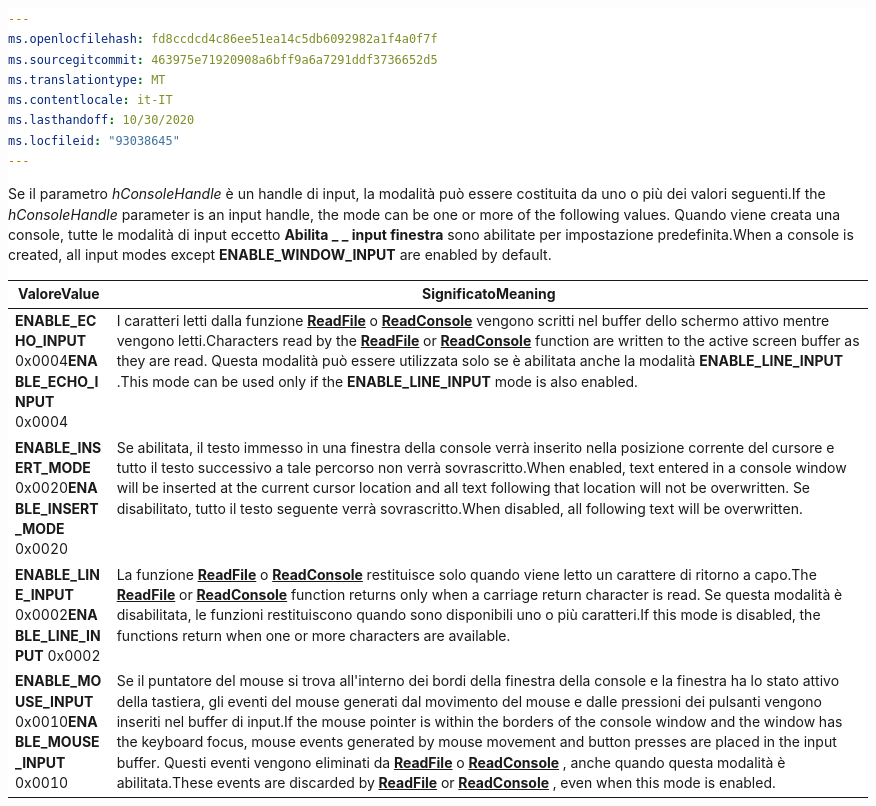 ```yaml
---
ms.openlocfilehash: fd8ccdcd4c86ee51ea14c5db6092982a1f4a0f7f
ms.sourcegitcommit: 463975e71920908a6bff9a6a7291ddf3736652d5
ms.translationtype: MT
ms.contentlocale: it-IT
ms.lasthandoff: 10/30/2020
ms.locfileid: "93038645"
---
```

<span data-ttu-id="a9e9f-101">Se il parametro *hConsoleHandle* è un handle di input, la modalità può essere costituita da uno o più dei valori seguenti.</span><span class="sxs-lookup"><span data-stu-id="a9e9f-101">If the *hConsoleHandle* parameter is an input handle, the mode can be one or more of the following values.</span></span> <span data-ttu-id="a9e9f-102">Quando viene creata una console, tutte le modalità di input eccetto **Abilita \_ \_ input finestra** sono abilitate per impostazione predefinita.</span><span class="sxs-lookup"><span data-stu-id="a9e9f-102">When a console is created, all input modes except **ENABLE\_WINDOW\_INPUT** are enabled by default.</span></span>

| <span data-ttu-id="a9e9f-103">Valore</span><span class="sxs-lookup"><span data-stu-id="a9e9f-103">Value</span></span> | <span data-ttu-id="a9e9f-104">Significato</span><span class="sxs-lookup"><span data-stu-id="a9e9f-104">Meaning</span></span> |
|-|-|
| <span data-ttu-id="a9e9f-105">**ENABLE_ECHO_INPUT** 0x0004</span><span class="sxs-lookup"><span data-stu-id="a9e9f-105">**ENABLE_ECHO_INPUT** 0x0004</span></span> | <span data-ttu-id="a9e9f-106">I caratteri letti dalla funzione **[ReadFile](https://msdn.microsoft.com/library/windows/desktop/aa365467)** o **[ReadConsole](../readconsole.md)** vengono scritti nel buffer dello schermo attivo mentre vengono letti.</span><span class="sxs-lookup"><span data-stu-id="a9e9f-106">Characters read by the **[ReadFile](https://msdn.microsoft.com/library/windows/desktop/aa365467)** or **[ReadConsole](../readconsole.md)** function are written to the active screen buffer as they are read.</span></span> <span data-ttu-id="a9e9f-107">Questa modalità può essere utilizzata solo se è abilitata anche la modalità **ENABLE_LINE_INPUT** .</span><span class="sxs-lookup"><span data-stu-id="a9e9f-107">This mode can be used only if the **ENABLE_LINE_INPUT** mode is also enabled.</span></span> |
| <span data-ttu-id="a9e9f-108">**ENABLE_INSERT_MODE** 0x0020</span><span class="sxs-lookup"><span data-stu-id="a9e9f-108">**ENABLE_INSERT_MODE** 0x0020</span></span> | <span data-ttu-id="a9e9f-109">Se abilitata, il testo immesso in una finestra della console verrà inserito nella posizione corrente del cursore e tutto il testo successivo a tale percorso non verrà sovrascritto.</span><span class="sxs-lookup"><span data-stu-id="a9e9f-109">When enabled, text entered in a console window will be inserted at the current cursor location and all text following that location will not be overwritten.</span></span> <span data-ttu-id="a9e9f-110">Se disabilitato, tutto il testo seguente verrà sovrascritto.</span><span class="sxs-lookup"><span data-stu-id="a9e9f-110">When disabled, all following text will be overwritten.</span></span> |
| <span data-ttu-id="a9e9f-111">**ENABLE_LINE_INPUT** 0x0002</span><span class="sxs-lookup"><span data-stu-id="a9e9f-111">**ENABLE_LINE_INPUT** 0x0002</span></span> | <span data-ttu-id="a9e9f-112">La funzione **[ReadFile](https://msdn.microsoft.com/library/windows/desktop/aa365467)** o **[ReadConsole](../readconsole.md)** restituisce solo quando viene letto un carattere di ritorno a capo.</span><span class="sxs-lookup"><span data-stu-id="a9e9f-112">The **[ReadFile](https://msdn.microsoft.com/library/windows/desktop/aa365467)** or **[ReadConsole](../readconsole.md)** function returns only when a carriage return character is read.</span></span> <span data-ttu-id="a9e9f-113">Se questa modalità è disabilitata, le funzioni restituiscono quando sono disponibili uno o più caratteri.</span><span class="sxs-lookup"><span data-stu-id="a9e9f-113">If this mode is disabled, the functions return when one or more characters are available.</span></span> |
| <span data-ttu-id="a9e9f-114">**ENABLE_MOUSE_INPUT** 0x0010</span><span class="sxs-lookup"><span data-stu-id="a9e9f-114">**ENABLE_MOUSE_INPUT** 0x0010</span></span> | <span data-ttu-id="a9e9f-115">Se il puntatore del mouse si trova all'interno dei bordi della finestra della console e la finestra ha lo stato attivo della tastiera, gli eventi del mouse generati dal movimento del mouse e dalle pressioni dei pulsanti vengono inseriti nel buffer di input.</span><span class="sxs-lookup"><span data-stu-id="a9e9f-115">If the mouse pointer is within the borders of the console window and the window has the keyboard focus, mouse events generated by mouse movement and button presses are placed in the input buffer.</span></span> <span data-ttu-id="a9e9f-116">Questi eventi vengono eliminati da **[ReadFile](https://msdn.microsoft.com/library/windows/desktop/aa365467)** o **[ReadConsole](../readconsole.md)** , anche quando questa modalità è abilitata.</span><span class="sxs-lookup"><span data-stu-id="a9e9f-116">These events are discarded by **[ReadFile](https://msdn.microsoft.com/library/windows/desktop/aa365467)** or **[ReadConsole](../readconsole.md)** , even when this mode is enabled.</span></span> |